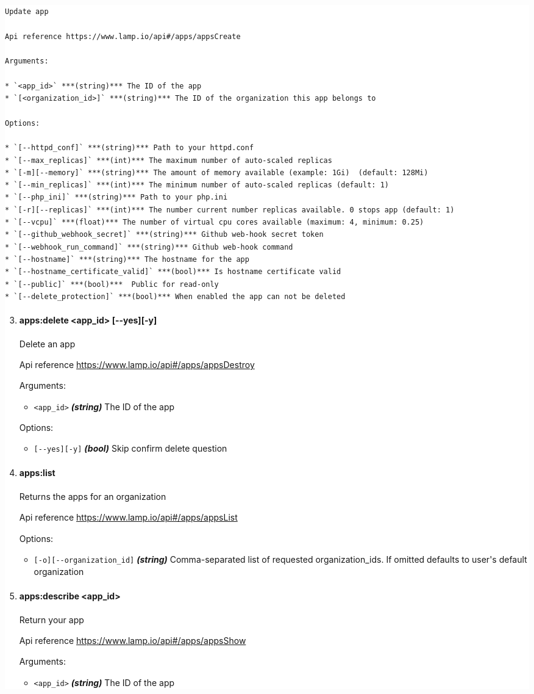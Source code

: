     Update app
    
    Api reference https://www.lamp.io/api#/apps/appsCreate

    Arguments:

    * `<app_id>` ***(string)*** The ID of the app
    * `[<organization_id>]` ***(string)*** The ID of the organization this app belongs to

    Options:

    * `[--httpd_conf]` ***(string)*** Path to your httpd.conf
    * `[--max_replicas]` ***(int)*** The maximum number of auto-scaled replicas
    * `[-m][--memory]` ***(string)*** The amount of memory available (example: 1Gi)  (default: 128Mi) 
    * `[--min_replicas]` ***(int)*** The minimum number of auto-scaled replicas (default: 1)
    * `[--php_ini]` ***(string)*** Path to your php.ini
    * `[-r][--replicas]` ***(int)*** The number current number replicas available. 0 stops app (default: 1)
    * `[--vcpu]` ***(float)*** The number of virtual cpu cores available (maximum: 4, minimum: 0.25)
    * `[--github_webhook_secret]` ***(string)*** Github web-hook secret token
    * `[--webhook_run_command]` ***(string)*** Github web-hook command
    * `[--hostname]` ***(string)*** The hostname for the app
    * `[--hostname_certificate_valid]` ***(bool)*** Is hostname certificate valid
    * `[--public]` ***(bool)***  Public for read-only
    * `[--delete_protection]` ***(bool)*** When enabled the app can not be deleted

3. #### apps:delete <app_id> [--yes][-y]

    Delete an app
    
    Api reference https://www.lamp.io/api#/apps/appsDestroy

    Arguments:

    * `<app_id>` ***(string)*** The ID of the app

    Options:

    * `[--yes][-y]` ***(bool)*** Skip confirm delete question

4.  #### apps:list

    Returns the apps for an organization
    
    Api reference https://www.lamp.io/api#/apps/appsList
    
    Options:
    
    * `[-o][--organization_id]` ***(string)*** Comma-separated list of requested organization_ids. If omitted defaults to user's default organization

5.  #### apps:describe <app_id>

    Return your app
    
    Api reference https://www.lamp.io/api#/apps/appsShow

    Arguments:

    * `<app_id>` ***(string)*** The ID of the app
